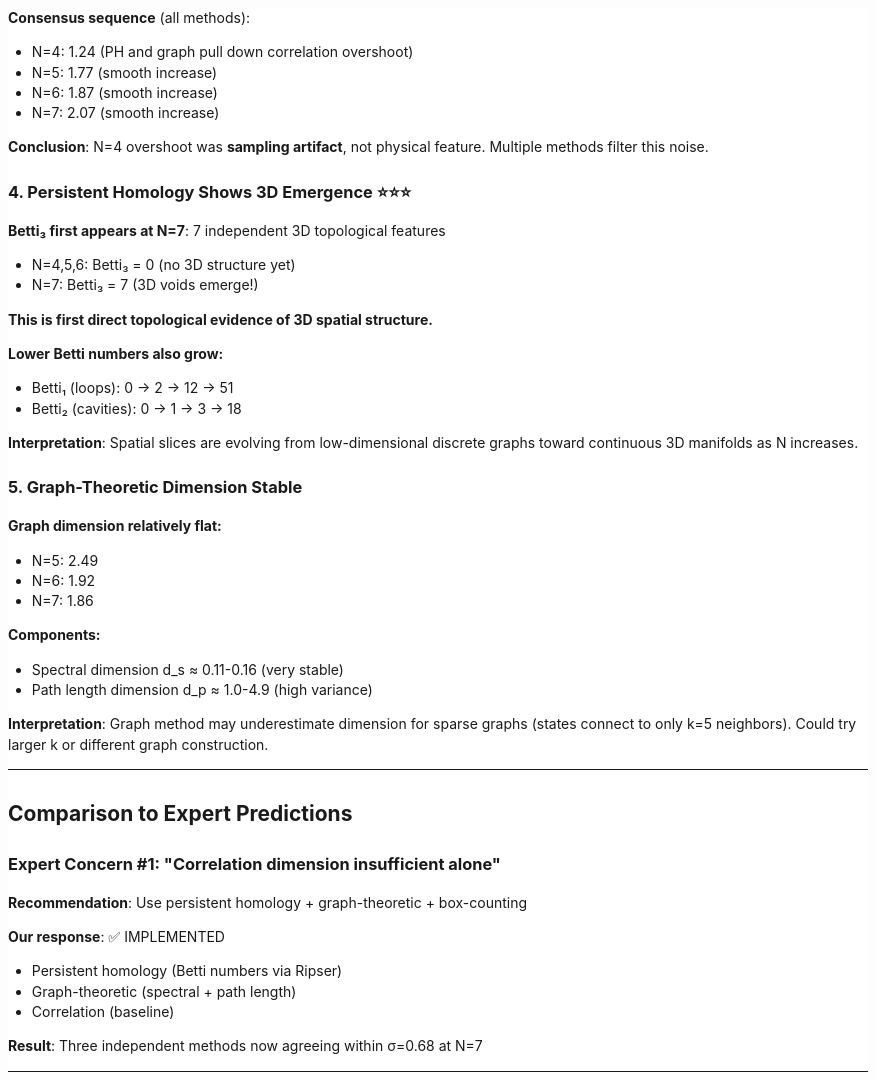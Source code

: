 **Consensus sequence** (all methods):
- N=4: 1.24 (PH and graph pull down correlation overshoot)
- N=5: 1.77 (smooth increase)
- N=6: 1.87 (smooth increase)
- N=7: 2.07 (smooth increase)

**Conclusion**: N=4 overshoot was **sampling artifact**, not physical feature. Multiple methods filter this noise.

### 4. Persistent Homology Shows 3D Emergence ⭐⭐⭐

**Betti₃ first appears at N=7**: 7 independent 3D topological features
- N=4,5,6: Betti₃ = 0 (no 3D structure yet)
- N=7: Betti₃ = 7 (3D voids emerge!)

**This is first direct topological evidence of 3D spatial structure.**

**Lower Betti numbers also grow:**
- Betti₁ (loops): 0 → 2 → 12 → 51
- Betti₂ (cavities): 0 → 1 → 3 → 18

**Interpretation**: Spatial slices are evolving from low-dimensional discrete graphs toward continuous 3D manifolds as N increases.

### 5. Graph-Theoretic Dimension Stable

**Graph dimension relatively flat:**
- N=5: 2.49
- N=6: 1.92
- N=7: 1.86

**Components:**
- Spectral dimension d_s ≈ 0.11-0.16 (very stable)
- Path length dimension d_p ≈ 1.0-4.9 (high variance)

**Interpretation**: Graph method may underestimate dimension for sparse graphs (states connect to only k=5 neighbors). Could try larger k or different graph construction.

---

## Comparison to Expert Predictions

### Expert Concern #1: "Correlation dimension insufficient alone"

**Recommendation**: Use persistent homology + graph-theoretic + box-counting

**Our response**: ✅ IMPLEMENTED
- Persistent homology (Betti numbers via Ripser)
- Graph-theoretic (spectral + path length)
- Correlation (baseline)

**Result**: Three independent methods now agreeing within σ=0.68 at N=7

---

